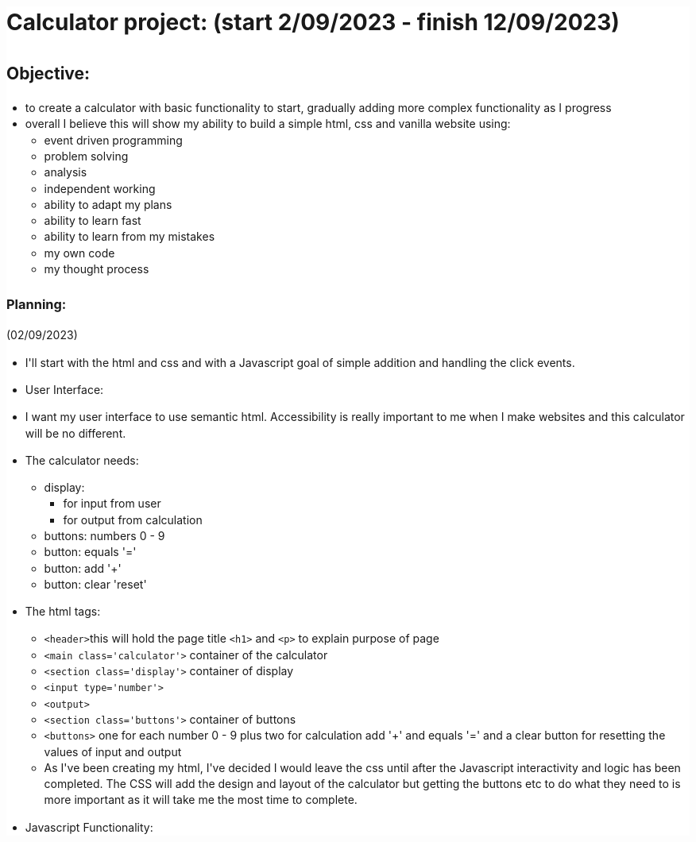 # Calculator project: (start 2/09/2023 - finish 12/09/2023)

## Objective:
- to create a calculator with basic functionality to start, gradually adding more complex functionality as I progress
- overall I believe this will show my ability to build a simple html, css and vanilla website using:
  - event driven programming
  - problem solving
  - analysis
  - independent working
  - ability to adapt my plans
  - ability to learn fast
  - ability to learn from my mistakes
  - my own code
  - my thought process

### Planning:
(02/09/2023)
- I'll start with the html and css and with a Javascript goal of simple addition and handling the click events.

* User Interface:
- I want my user interface to use semantic html. Accessibility is really important to me when I make websites and this calculator will be no different.
- The calculator needs:

  - display:
    - for input from user
    - for output from calculation
  - buttons: numbers 0 - 9
  - button: equals '='
  - button: add '+'
  - button: clear 'reset'

- The html tags:
  - `<header>`this will hold the page title `<h1>` and `<p>` to explain purpose of page
  - `<main class='calculator'>` container of the calculator
  - `<section class='display'>` container of display
  - `<input type='number'>`
  - `<output>`
  - `<section class='buttons'>` container of buttons
  - `<buttons>` one for each number 0 - 9 plus two for calculation add '+' and equals '=' and a clear button for resetting the values of input and output
  - As I've been creating my html, I've decided I would leave the css until after the Javascript interactivity and logic has been completed. The CSS will add the design and layout of the calculator but getting the buttons etc to do what they need to is more important as it will take me the most time to complete.

* Javascript Functionality:
